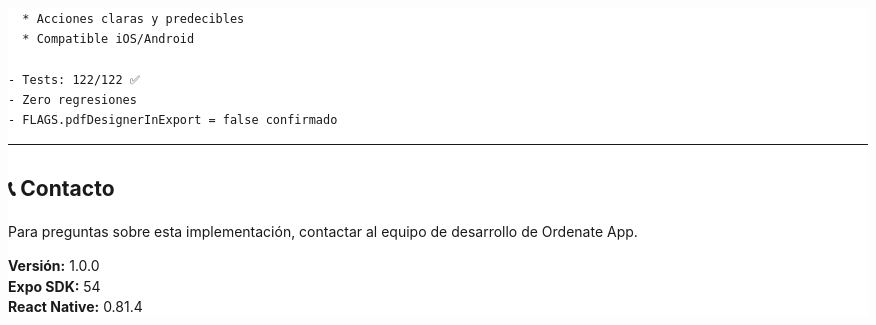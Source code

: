 ```
  * Acciones claras y predecibles
  * Compatible iOS/Android

- Tests: 122/122 ✅
- Zero regresiones
- FLAGS.pdfDesignerInExport = false confirmado
```

---

## 📞 Contacto

Para preguntas sobre esta implementación, contactar al equipo de desarrollo de Ordenate App.

**Versión:** 1.0.0  
**Expo SDK:** 54  
**React Native:** 0.81.4
